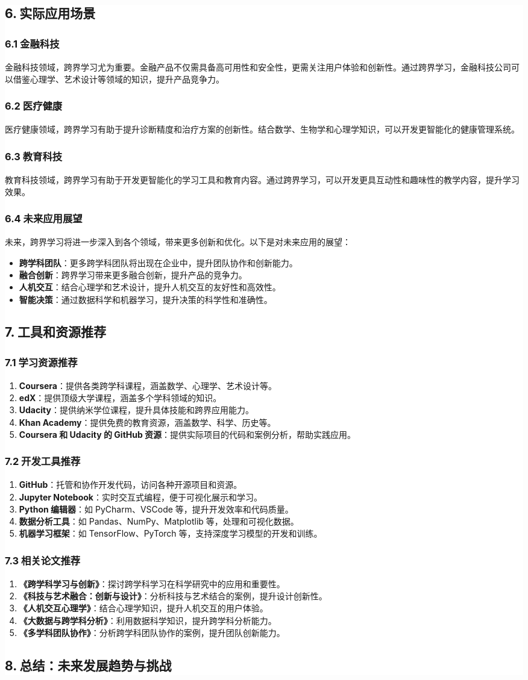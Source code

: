 ## 6. 实际应用场景

### 6.1 金融科技

金融科技领域，跨界学习尤为重要。金融产品不仅需具备高可用性和安全性，更需关注用户体验和创新性。通过跨界学习，金融科技公司可以借鉴心理学、艺术设计等领域的知识，提升产品竞争力。

### 6.2 医疗健康

医疗健康领域，跨界学习有助于提升诊断精度和治疗方案的创新性。结合数学、生物学和心理学知识，可以开发更智能化的健康管理系统。

### 6.3 教育科技

教育科技领域，跨界学习有助于开发更智能化的学习工具和教育内容。通过跨界学习，可以开发更具互动性和趣味性的教学内容，提升学习效果。

### 6.4 未来应用展望

未来，跨界学习将进一步深入到各个领域，带来更多创新和优化。以下是对未来应用的展望：

- **跨学科团队**：更多跨学科团队将出现在企业中，提升团队协作和创新能力。
- **融合创新**：跨界学习带来更多融合创新，提升产品的竞争力。
- **人机交互**：结合心理学和艺术设计，提升人机交互的友好性和高效性。
- **智能决策**：通过数据科学和机器学习，提升决策的科学性和准确性。

## 7. 工具和资源推荐

### 7.1 学习资源推荐

1. **Coursera**：提供各类跨学科课程，涵盖数学、心理学、艺术设计等。
2. **edX**：提供顶级大学课程，涵盖多个学科领域的知识。
3. **Udacity**：提供纳米学位课程，提升具体技能和跨界应用能力。
4. **Khan Academy**：提供免费的教育资源，涵盖数学、科学、历史等。
5. **Coursera 和 Udacity 的 GitHub 资源**：提供实际项目的代码和案例分析，帮助实践应用。

### 7.2 开发工具推荐

1. **GitHub**：托管和协作开发代码，访问各种开源项目和资源。
2. **Jupyter Notebook**：实时交互式编程，便于可视化展示和学习。
3. **Python 编辑器**：如 PyCharm、VSCode 等，提升开发效率和代码质量。
4. **数据分析工具**：如 Pandas、NumPy、Matplotlib 等，处理和可视化数据。
5. **机器学习框架**：如 TensorFlow、PyTorch 等，支持深度学习模型的开发和训练。

### 7.3 相关论文推荐

1. **《跨学科学习与创新》**：探讨跨学科学习在科学研究中的应用和重要性。
2. **《科技与艺术融合：创新与设计》**：分析科技与艺术结合的案例，提升设计创新性。
3. **《人机交互心理学》**：结合心理学知识，提升人机交互的用户体验。
4. **《大数据与跨学科分析》**：利用数据科学知识，提升跨学科分析能力。
5. **《多学科团队协作》**：分析跨学科团队协作的案例，提升团队创新能力。

## 8. 总结：未来发展趋势与挑战

